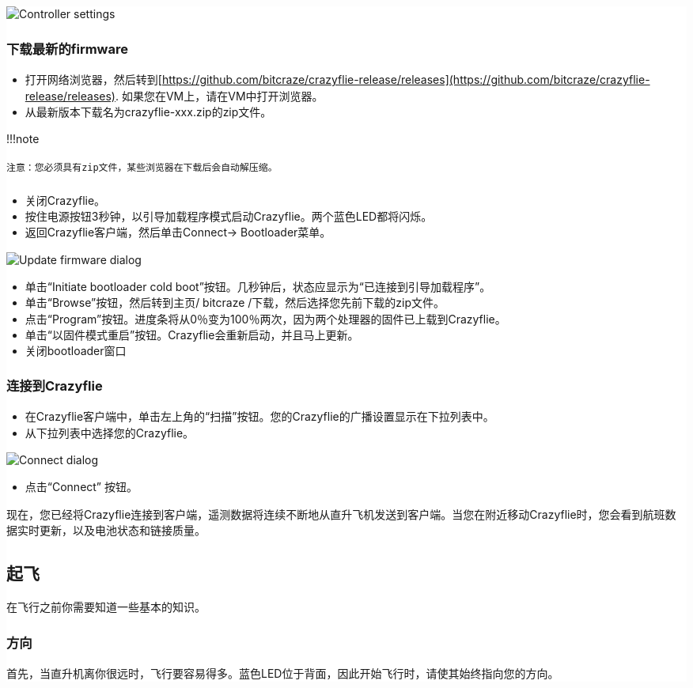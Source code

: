 ![Controller settings](https://www.bitcraze.io/images/getting-started/configure_your_controller.PNG "Controller settings")





### 下载最新的firmware[](#latest-fw)

*   打开网络浏览器，然后转到[https://github.com/bitcraze/crazyflie-release/releases](https://github.com/bitcraze/crazyflie-release/releases). 如果您在VM上，请在VM中打开浏览器。
*   从最新版本下载名为crazyflie-xxx.zip的zip文件。

!!!note

    注意：您必须具有zip文件，某些浏览器在下载后会自动解压缩。

### [](#update-fw)

*   关闭Crazyflie。
*   按住电源按钮3秒钟，以引导加载程序模式启动Crazyflie。两个蓝色LED都将闪烁。
*   返回Crazyflie客户端，然后单击Connect-> Bootloader菜单。

![Update firmware dialog](https://www.bitcraze.io/images/getting-started/update_firmware.PNG "Update firmware dialog")

*   单击“Initiate bootloader cold boot”按钮。几秒钟后，状态应显示为“已连接到引导加载程序”。
*   单击“Browse”按钮，然后转到主页/ bitcraze /下载，然后选择您先前下载的zip文件。
*   点击“Program”按钮。进度条将从0％变为100％两次，因为两个处理器的固件已上载到Crazyflie。
*   单击“以固件模式重启”按钮。Crazyflie会重新启动，并且马上更新。
*   关闭bootloader窗口





### 连接到Crazyflie[](#connect-pc-client)

*   在Crazyflie客户端中，单击左上角的“扫描”按钮。您的Crazyflie的广播设置显示在下拉列表中。
*   从下拉列表中选择您的Crazyflie。

![Connect dialog](https://www.bitcraze.io/images/getting-started/connect_to_the_crazyflie.PNG "Connect dialog")

*   点击“Connect” 按钮。

现在，您已经将Crazyflie连接到客户端，遥测数据将连续不断地从直升飞机发送到客户端。当您在附近移动Crazyflie时，您会看到航班数据实时更新，以及电池状态和链接质量。





## 起飞[](#flying)

在飞行之前你需要知道一些基本的知识。





### 方向[](#orientation)

首先，当直升机离你很远时，飞行要容易得多。蓝色LED位于背面，因此开始飞行时，请使其始终指向您的方向。
